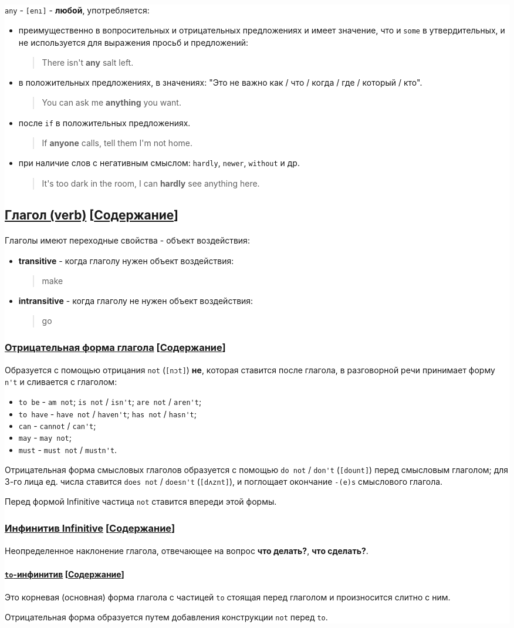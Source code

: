 `any` - `[enı]` - **любой**, употребляется:
- преимущественно в вопросительных и отрицательных предложениях и имеет значение, что и `some` в утвердительных, и не используется для выражения просьб и предложений:
    > There isn't **any** salt left.
- в положительных предложениях, в значениях: "Это не важно как / что / когда / где / который / кто".
    > You can ask me **anything** you want.
- после `if` в положительных предложениях.
    > If **anyone** calls, tell them I'm not home.
- при наличие слов с негативным смыслом: `hardly`, `newer`, `without` и др.
    > It's too dark in the room, I can **hardly** see anything here.

## <a id="Глагол-verb" href="#Глагол-verb">Глагол (verb)</a> [<a id="Содержание" href="#Содержание">Содержание</a>]

Глаголы имеют переходные свойства - объект воздействия:
- **transitive** - когда глаголу нужен объект воздействия:
    > make
- **intransitive** - когда глаголу не нужен объект воздействия:
    > go

### <a id="Отрицательная-форма-глагола" href="#Отрицательная-форма-глагола">Отрицательная форма глагола</a> [<a id="Содержание" href="#Содержание">Содержание</a>]

Образуется с помощью отрицания `not` (`[nɔt]`) **не**, которая ставится после глагола, в разговорной речи принимает форму `n't` и сливается с глаголом:
- `to be` - `am not`; `is not` / `isn't`; `are not` / `aren't`;
- `to have` - `have not` / `haven't`; `has not` / `hasn't`;
- `can` - `cannot` / `can't`;
- `may` - `may not`;
- `must` - `must not` / `mustn't`.

Отрицательная форма смысловых глаголов образуется с помощью `do not` / `don't` (`[dount]`) перед смысловым глаголом; для 3-го лица ед. числа ставится `does not` / `doesn't` (`[dʌznt]`), и поглощает окончание `-(e)s` смыслового глагола.

Перед формой Infinitive частица `not` ставится впереди этой формы.

### <a id="Инфинитив-Infinitive" href="#Инфинитив-Infinitive">Инфинитив **Infinitive**</a> [<a id="Содержание" href="#Содержание">Содержание</a>]

Неопределенное наклонение глагола, отвечающее на вопрос **что делать?**, **что сделать?**.

#### <a id="to-инфинитив" href="#to-инфинитив">`to`-инфинитив</a> [<a id="Содержание" href="#Содержание">Содержание</a>]

Это корневая (основная) форма глагола с частицей `to` стоящая перед глаголом и произносится слитно с ним.

Отрицательная форма образуется путем добавления конструкции `not` перед `to`.
